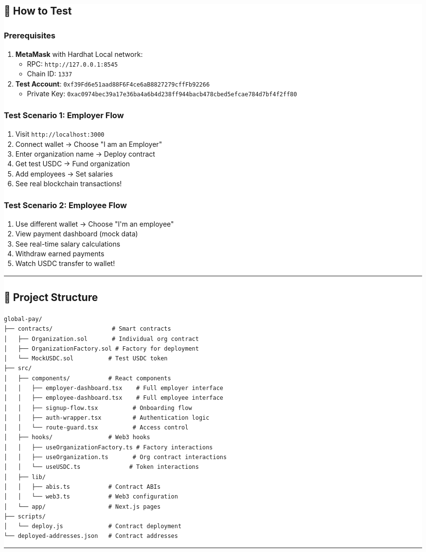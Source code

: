 
## 🧪 **How to Test**

### **Prerequisites**
1. **MetaMask** with Hardhat Local network:
   - RPC: `http://127.0.0.1:8545`
   - Chain ID: `1337`
2. **Test Account**: `0xf39Fd6e51aad88F6F4ce6aB8827279cffFb92266`
   - Private Key: `0xac0974bec39a17e36ba4a6b4d238ff944bacb478cbed5efcae784d7bf4f2ff80`

### **Test Scenario 1: Employer Flow**
1. Visit `http://localhost:3000`
2. Connect wallet → Choose "I am an Employer"
3. Enter organization name → Deploy contract
4. Get test USDC → Fund organization
5. Add employees → Set salaries
6. See real blockchain transactions!

### **Test Scenario 2: Employee Flow**
1. Use different wallet → Choose "I'm an employee"
2. View payment dashboard (mock data)
3. See real-time salary calculations
4. Withdraw earned payments
5. Watch USDC transfer to wallet!

---

## 📁 **Project Structure**

```
global-pay/
├── contracts/                 # Smart contracts
│   ├── Organization.sol       # Individual org contract
│   ├── OrganizationFactory.sol # Factory for deployment
│   └── MockUSDC.sol          # Test USDC token
├── src/
│   ├── components/           # React components
│   │   ├── employer-dashboard.tsx    # Full employer interface
│   │   ├── employee-dashboard.tsx    # Full employee interface
│   │   ├── signup-flow.tsx          # Onboarding flow
│   │   ├── auth-wrapper.tsx         # Authentication logic
│   │   └── route-guard.tsx          # Access control
│   ├── hooks/                # Web3 hooks
│   │   ├── useOrganizationFactory.ts # Factory interactions
│   │   ├── useOrganization.ts       # Org contract interactions
│   │   └── useUSDC.ts              # Token interactions
│   ├── lib/
│   │   ├── abis.ts           # Contract ABIs
│   │   └── web3.ts           # Web3 configuration
│   └── app/                  # Next.js pages
├── scripts/
│   └── deploy.js             # Contract deployment
└── deployed-addresses.json   # Contract addresses
```

---